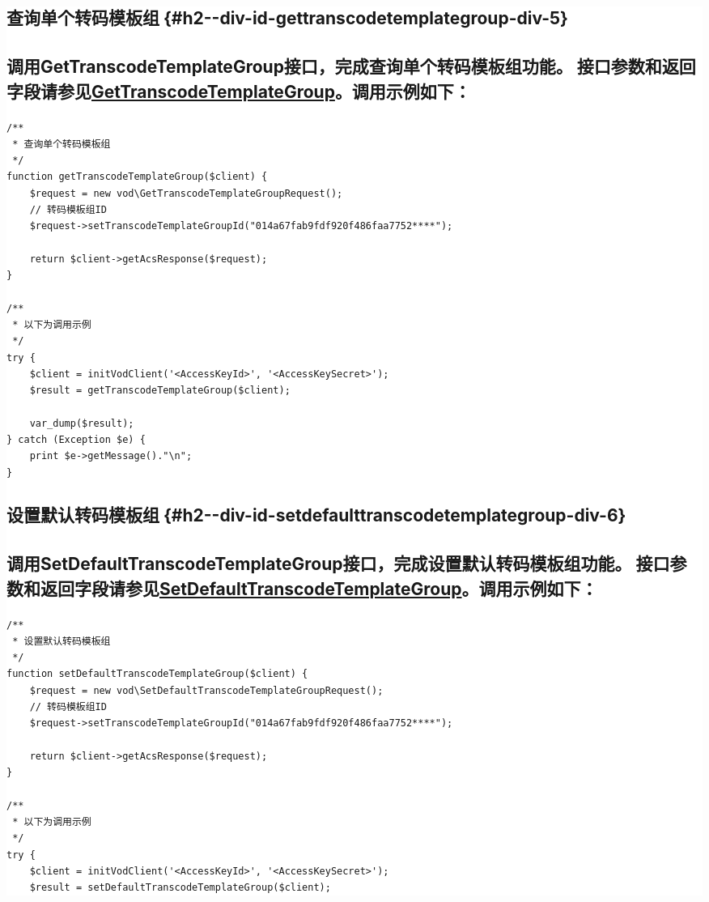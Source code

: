 

查询单个转码模板组 {#h2--div-id-gettranscodetemplategroup-div-5}
-------------------------------------------------------

调用GetTranscodeTemplateGroup接口，完成查询单个转码模板组功能。
接口参数和返回字段请参见[GetTranscodeTemplateGroup](/cn.zh-CN/服务端API/媒体处理/截图模板/查询单个截图模板.md)。调用示例如下： 
--------------------------------------------------------------------------------------------------------------------------------------------------------------------------------------

    /**
     * 查询单个转码模板组
     */
    function getTranscodeTemplateGroup($client) {
        $request = new vod\GetTranscodeTemplateGroupRequest();
        // 转码模板组ID
        $request->setTranscodeTemplateGroupId("014a67fab9fdf920f486faa7752****");
    
        return $client->getAcsResponse($request);
    }
    
    /**
     * 以下为调用示例
     */
    try {
        $client = initVodClient('<AccessKeyId>', '<AccessKeySecret>');
        $result = getTranscodeTemplateGroup($client);
    
        var_dump($result);
    } catch (Exception $e) {
        print $e->getMessage()."\n";
    }



设置默认转码模板组 {#h2--div-id-setdefaulttranscodetemplategroup-div-6}
--------------------------------------------------------------

调用SetDefaultTranscodeTemplateGroup接口，完成设置默认转码模板组功能。
接口参数和返回字段请参见[SetDefaultTranscodeTemplateGroup](/cn.zh-CN/服务端API/媒体处理/转码模板/设置默认转码配置.md)。调用示例如下： 
----------------------------------------------------------------------------------------------------------------------------------------------------------------------------------------------------

    /**
     * 设置默认转码模板组
     */
    function setDefaultTranscodeTemplateGroup($client) {
        $request = new vod\SetDefaultTranscodeTemplateGroupRequest();
        // 转码模板组ID
        $request->setTranscodeTemplateGroupId("014a67fab9fdf920f486faa7752****");
    
        return $client->getAcsResponse($request);
    }
    
    /**
     * 以下为调用示例
     */
    try {
        $client = initVodClient('<AccessKeyId>', '<AccessKeySecret>');
        $result = setDefaultTranscodeTemplateGroup($client);
    